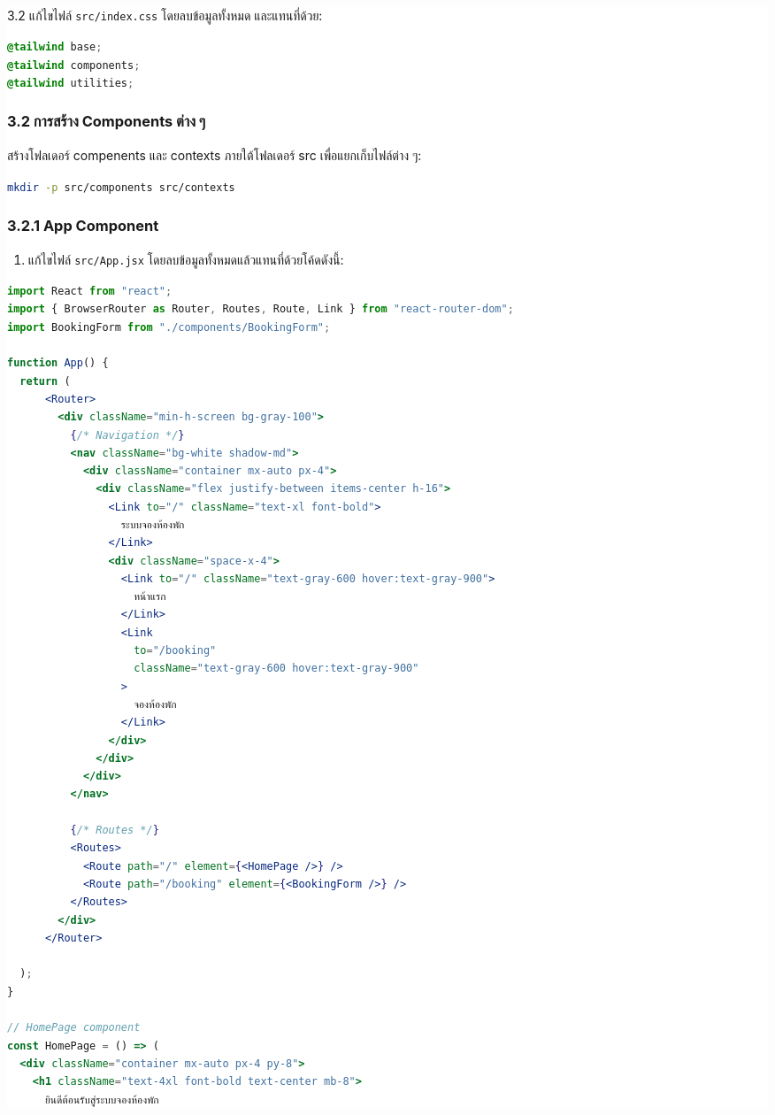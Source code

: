 3.2 แก้ไขไฟล์ `src/index.css` โดยลบข้อมูลทั้งหมด และแทนที่ด้วย:

```css
@tailwind base;
@tailwind components;
@tailwind utilities;
```

### 3.2 การสร้าง Components ต่าง ๆ

 สร้างโฟลเดอร์ compenents และ contexts ภายใต้โฟลเดอร์ src เพื่อแยกเก็บไฟล์ต่าง ๆ:

```bash
mkdir -p src/components src/contexts
```
### 3.2.1 App Component
1) แก้ไขไฟล์ `src/App.jsx` โดยลบข้อมูลทั้งหมดแล้วแทนที่ด้วยโค้ดดังนี้:

```jsx
import React from "react";
import { BrowserRouter as Router, Routes, Route, Link } from "react-router-dom";
import BookingForm from "./components/BookingForm";

function App() {
  return (
      <Router>
        <div className="min-h-screen bg-gray-100">
          {/* Navigation */}
          <nav className="bg-white shadow-md">
            <div className="container mx-auto px-4">
              <div className="flex justify-between items-center h-16">
                <Link to="/" className="text-xl font-bold">
                  ระบบจองห้องพัก
                </Link>
                <div className="space-x-4">
                  <Link to="/" className="text-gray-600 hover:text-gray-900">
                    หน้าแรก
                  </Link>
                  <Link
                    to="/booking"
                    className="text-gray-600 hover:text-gray-900"
                  >
                    จองห้องพัก
                  </Link>
                </div>
              </div>
            </div>
          </nav>

          {/* Routes */}
          <Routes>
            <Route path="/" element={<HomePage />} />
            <Route path="/booking" element={<BookingForm />} />
          </Routes>  
        </div>
      </Router>

  );
}

// HomePage component
const HomePage = () => (
  <div className="container mx-auto px-4 py-8">
    <h1 className="text-4xl font-bold text-center mb-8">
      ยินดีต้อนรับสู่ระบบจองห้องพัก
```